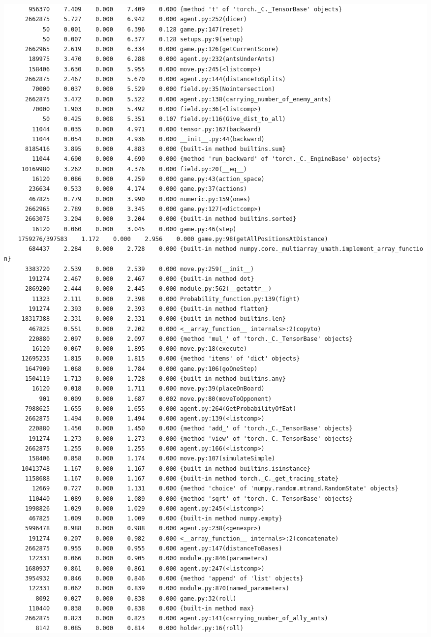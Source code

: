            956370    7.409    0.000    7.409    0.000 {method 't' of 'torch._C._TensorBase' objects}
          2662875    5.727    0.000    6.942    0.000 agent.py:252(dicer)
               50    0.001    0.000    6.396    0.128 game.py:147(reset)
               50    0.007    0.000    6.377    0.128 setups.py:9(setup)
          2662965    2.619    0.000    6.334    0.000 game.py:126(getCurrentScore)
           189975    3.470    0.000    6.288    0.000 agent.py:232(antsUnderAnts)
           158406    3.630    0.000    5.955    0.000 move.py:245(<listcomp>)
          2662875    2.467    0.000    5.670    0.000 agent.py:144(distanceToSplits)
            70000    0.037    0.000    5.529    0.000 field.py:35(Nointersection)
          2662875    3.472    0.000    5.522    0.000 agent.py:138(carrying_number_of_enemy_ants)
            70000    1.903    0.000    5.492    0.000 field.py:36(<listcomp>)
               50    0.425    0.008    5.351    0.107 field.py:116(Give_dist_to_all)
            11044    0.035    0.000    4.971    0.000 tensor.py:167(backward)
            11044    0.054    0.000    4.936    0.000 __init__.py:44(backward)
          8185416    3.895    0.000    4.883    0.000 {built-in method builtins.sum}
            11044    4.690    0.000    4.690    0.000 {method 'run_backward' of 'torch._C._EngineBase' objects}
         10169980    3.262    0.000    4.376    0.000 field.py:20(__eq__)
            16120    0.086    0.000    4.259    0.000 game.py:43(action_space)
           236634    0.533    0.000    4.174    0.000 game.py:37(actions)
           467825    0.779    0.000    3.990    0.000 numeric.py:159(ones)
          2662965    2.789    0.000    3.345    0.000 game.py:127(<dictcomp>)
          2663075    3.204    0.000    3.204    0.000 {built-in method builtins.sorted}
            16120    0.060    0.000    3.045    0.000 game.py:46(step)
        1759276/397583    1.172    0.000    2.956    0.000 game.py:98(getAllPositionsAtDistance)
           684437    2.284    0.000    2.728    0.000 {built-in method numpy.core._multiarray_umath.implement_array_function}
          3383720    2.539    0.000    2.539    0.000 move.py:259(__init__)
           191274    2.467    0.000    2.467    0.000 {built-in method dot}
          2869200    2.444    0.000    2.445    0.000 module.py:562(__getattr__)
            11323    2.111    0.000    2.398    0.000 Probability_function.py:139(fight)
           191274    2.393    0.000    2.393    0.000 {built-in method flatten}
         18317388    2.331    0.000    2.331    0.000 {built-in method builtins.len}
           467825    0.551    0.000    2.202    0.000 <__array_function__ internals>:2(copyto)
           220880    2.097    0.000    2.097    0.000 {method 'mul_' of 'torch._C._TensorBase' objects}
            16120    0.067    0.000    1.895    0.000 move.py:18(execute)
         12695235    1.815    0.000    1.815    0.000 {method 'items' of 'dict' objects}
          1647909    1.068    0.000    1.784    0.000 game.py:106(goOneStep)
          1504119    1.713    0.000    1.728    0.000 {built-in method builtins.any}
            16120    0.018    0.000    1.711    0.000 move.py:39(placeOnBoard)
              901    0.009    0.000    1.687    0.002 move.py:80(moveToOpponent)
          7988625    1.655    0.000    1.655    0.000 agent.py:264(GetProbabilityOfEat)
          2662875    1.494    0.000    1.494    0.000 agent.py:139(<listcomp>)
           220880    1.450    0.000    1.450    0.000 {method 'add_' of 'torch._C._TensorBase' objects}
           191274    1.273    0.000    1.273    0.000 {method 'view' of 'torch._C._TensorBase' objects}
          2662875    1.255    0.000    1.255    0.000 agent.py:166(<listcomp>)
           158406    0.858    0.000    1.174    0.000 move.py:107(simulateSimple)
         10413748    1.167    0.000    1.167    0.000 {built-in method builtins.isinstance}
          1158688    1.167    0.000    1.167    0.000 {built-in method torch._C._get_tracing_state}
            12669    0.727    0.000    1.131    0.000 {method 'choice' of 'numpy.random.mtrand.RandomState' objects}
           110440    1.089    0.000    1.089    0.000 {method 'sqrt' of 'torch._C._TensorBase' objects}
          1998826    1.029    0.000    1.029    0.000 agent.py:245(<listcomp>)
           467825    1.009    0.000    1.009    0.000 {built-in method numpy.empty}
          5996478    0.988    0.000    0.988    0.000 agent.py:238(<genexpr>)
           191274    0.207    0.000    0.982    0.000 <__array_function__ internals>:2(concatenate)
          2662875    0.955    0.000    0.955    0.000 agent.py:147(distanceToBases)
           122331    0.066    0.000    0.905    0.000 module.py:846(parameters)
          1680937    0.861    0.000    0.861    0.000 agent.py:247(<listcomp>)
          3954932    0.846    0.000    0.846    0.000 {method 'append' of 'list' objects}
           122331    0.062    0.000    0.839    0.000 module.py:870(named_parameters)
             8092    0.027    0.000    0.838    0.000 game.py:32(roll)
           110440    0.838    0.000    0.838    0.000 {built-in method max}
          2662875    0.823    0.000    0.823    0.000 agent.py:141(carrying_number_of_ally_ants)
             8142    0.085    0.000    0.814    0.000 holder.py:16(roll)